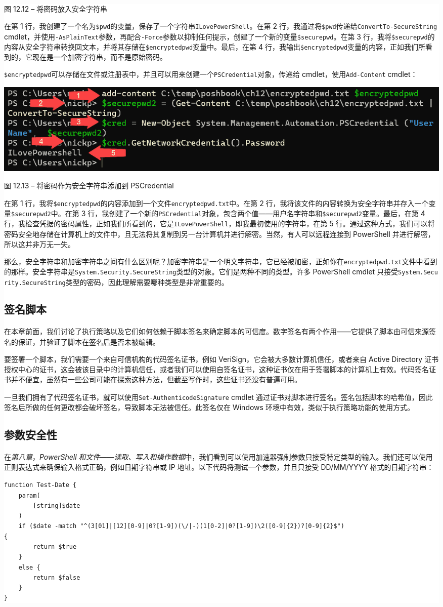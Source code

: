 图 12.12 – 将密码放入安全字符串

在第 1 行，我创建了一个名为`$pwd`的变量，保存了一个字符串`ILovePowerShell`。在第 2 行，我通过将`$pwd`传递给`ConvertTo-SecureString` cmdlet，并使用`-AsPlainText`参数，再配合`-Force`参数以抑制任何提示，创建了一个新的变量`$securepwd`。在第 3 行，我将`$securepwd`的内容从安全字符串转换回文本，并将其存储在`$encryptedpwd`变量中。最后，在第 4 行，我输出`$encryptedpwd`变量的内容，正如我们所看到的，它现在是一个加密字符串，而不是原始密码。

`$encryptedpwd`可以存储在文件或注册表中，并且可以用来创建一个`PSCredential`对象，传递给 cmdlet，使用`Add-Content` cmdlet：

![图 12.13 – 将密码作为安全字符串添加到 PSCredential](img/B17600_12_013.jpg)

图 12.13 – 将密码作为安全字符串添加到 PSCredential

在第 1 行，我将`$encryptedpwd`的内容添加到一个文件`encryptedpwd.txt`中。在第 2 行，我将该文件的内容转换为安全字符串并存入一个变量`$securepwd2`中。在第 3 行，我创建了一个新的`PSCredential`对象，包含两个值——用户名字符串和`$securepwd2`变量。最后，在第 4 行，我检查凭据的密码属性，正如我们所看到的，它是`ILovePowerShell`，即我最初使用的字符串，在第 5 行。通过这种方式，我们可以将密码安全地存储在计算机上的文件中，且无法将其复制到另一台计算机并进行解密。当然，有人可以远程连接到 PowerShell 并进行解密，所以这并非万无一失。

那么，安全字符串和加密字符串之间有什么区别呢？加密字符串是一个明文字符串，它已经被加密，正如你在`encryptedpwd.txt`文件中看到的那样。安全字符串是`System.Security.SecureString`类型的对象。它们是两种不同的类型。许多 PowerShell cmdlet 只接受`System.Security.SecureString`类型的密码，因此理解需要哪种类型是非常重要的。

## 签名脚本

在本章前面，我们讨论了执行策略以及它们如何依赖于脚本签名来确定脚本的可信度。数字签名有两个作用——它提供了脚本由可信来源签名的保证，并验证了脚本在签名后是否未被编辑。

要签署一个脚本，我们需要一个来自可信机构的代码签名证书，例如 VeriSign，它会被大多数计算机信任，或者来自 Active Directory 证书授权中心的证书，这会被该目录中的计算机信任，或者我们可以使用自签名证书，这种证书仅在用于签署脚本的计算机上有效。代码签名证书并不便宜，虽然有一些公司可能在探索这种方法，但截至写作时，这些证书还没有普遍可用。

一旦我们拥有了代码签名证书，就可以使用`Set-AuthenticodeSignature` cmdlet 通过证书对脚本进行签名。签名包括脚本的哈希值，因此签名后所做的任何更改都会破坏签名，导致脚本无法被信任。此签名仅在 Windows 环境中有效，类似于执行策略功能的使用方式。

## 参数安全性

在*第八章*，*PowerShell 和文件——读取、写入和操作数据*中，我们看到可以使用加速器强制参数只接受特定类型的输入。我们还可以使用正则表达式来确保输入格式正确，例如日期字符串或 IP 地址。以下代码将测试一个参数，并且只接受 DD/MM/YYYY 格式的日期字符串：

```
function Test-Date {
    param(
        [string]$date
    )
    if ($date -match "^(3[01]|[12][0-9]|0?[1-9])(\/|-)(1[0-2]|0?[1-9])\2([0-9]{2})?[0-9]{2}$")
{
        return $true
    }
    else {
        return $false
    }
}
```
